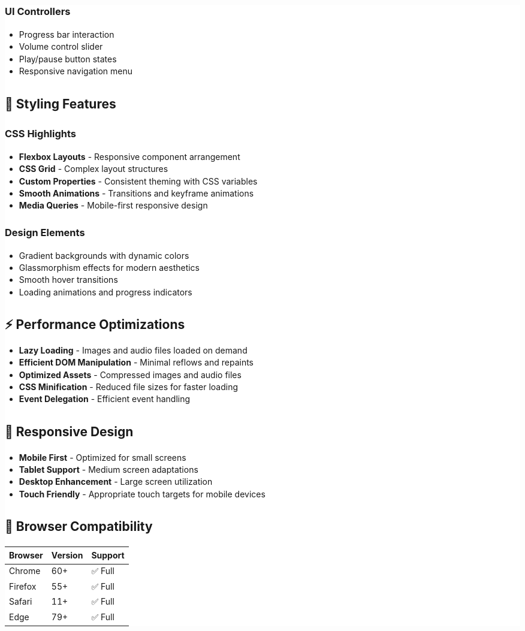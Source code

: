 ### UI Controllers

- Progress bar interaction
- Volume control slider
- Play/pause button states
- Responsive navigation menu

## 🎨 Styling Features

### CSS Highlights

- **Flexbox Layouts** - Responsive component arrangement
- **CSS Grid** - Complex layout structures
- **Custom Properties** - Consistent theming with CSS variables
- **Smooth Animations** - Transitions and keyframe animations
- **Media Queries** - Mobile-first responsive design

### Design Elements

- Gradient backgrounds with dynamic colors
- Glassmorphism effects for modern aesthetics
- Smooth hover transitions
- Loading animations and progress indicators

## ⚡ Performance Optimizations

- **Lazy Loading** - Images and audio files loaded on demand
- **Efficient DOM Manipulation** - Minimal reflows and repaints
- **Optimized Assets** - Compressed images and audio files
- **CSS Minification** - Reduced file sizes for faster loading
- **Event Delegation** - Efficient event handling

## 📱 Responsive Design

- **Mobile First** - Optimized for small screens
- **Tablet Support** - Medium screen adaptations
- **Desktop Enhancement** - Large screen utilization
- **Touch Friendly** - Appropriate touch targets for mobile devices

## 🔧 Browser Compatibility

| Browser | Version | Support |
| ------- | ------- | ------- |
| Chrome  | 60+     | ✅ Full |
| Firefox | 55+     | ✅ Full |
| Safari  | 11+     | ✅ Full |
| Edge    | 79+     | ✅ Full |
